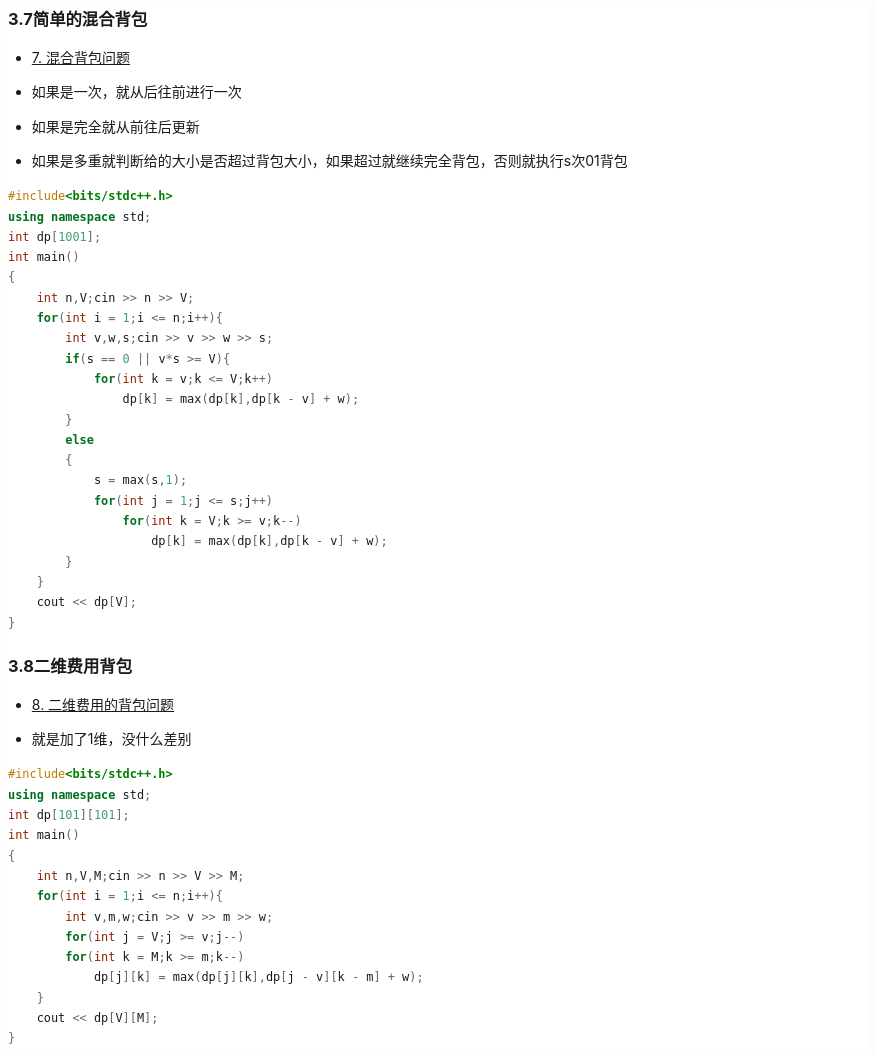 ### 3.7简单的混合背包

* [7. 混合背包问题](https://www.acwing.com/problem/content/7/)

* 如果是一次，就从后往前进行一次
* 如果是完全就从前往后更新
* 如果是多重就判断给的大小是否超过背包大小，如果超过就继续完全背包，否则就执行s次01背包

```c++
#include<bits/stdc++.h>
using namespace std;
int dp[1001];
int main()
{
	int n,V;cin >> n >> V;
	for(int i = 1;i <= n;i++){
		int v,w,s;cin >> v >> w >> s;
		if(s == 0 || v*s >= V){
			for(int k = v;k <= V;k++)
				dp[k] = max(dp[k],dp[k - v] + w);
		}
		else
		{
			s = max(s,1);
			for(int j = 1;j <= s;j++)
				for(int k = V;k >= v;k--)
					dp[k] = max(dp[k],dp[k - v] + w);
		}
	}
	cout << dp[V];
}
```

### 3.8二维费用背包

* [8. 二维费用的背包问题](https://www.acwing.com/problem/content/8/)

* 就是加了1维，没什么差别

```c++
#include<bits/stdc++.h>
using namespace std;
int dp[101][101];
int main()
{
	int n,V,M;cin >> n >> V >> M;
	for(int i = 1;i <= n;i++){
		int v,m,w;cin >> v >> m >> w;
		for(int j = V;j >= v;j--)
		for(int k = M;k >= m;k--)
			dp[j][k] = max(dp[j][k],dp[j - v][k - m] + w);
	}
	cout << dp[V][M];
}
```
